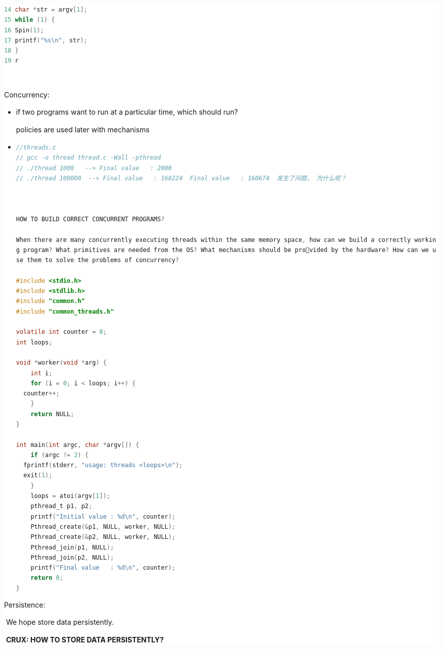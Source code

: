   ```c
  14 char *str = argv[1];
  15 while (1) {
  16 Spin(1);
  17 printf("%s\n", str);
  18 }
  19 r
  ```

  ​	

Concurrency:

- if two programs want to run at a particular time, which should run?

  policies are used later with mechanisms

- ```c
  //threads.c
  // gcc -o thread thread.c -Wall -pthread
  // ./thread 1000   --> Final value   : 2000
  // ./thread 100000  --> Final value   : 168224  Final value   : 160674  发生了问题， 为什么呢？
  
  
  
  HOW TO BUILD CORRECT CONCURRENT PROGRAMS?
  
  When there are many concurrently executing threads within the same memory space, how can we build a correctly working program? What primitives are needed from the OS? What mechanisms should be provided by the hardware? How can we use them to solve the problems of concurrency?
  
  #include <stdio.h>
  #include <stdlib.h>
  #include "common.h"
  #include "common_threads.h"
  
  volatile int counter = 0; 
  int loops;
  
  void *worker(void *arg) {
      int i;
      for (i = 0; i < loops; i++) {
  	counter++;
      }
      return NULL;
  }
  
  int main(int argc, char *argv[]) {
      if (argc != 2) { 
  	fprintf(stderr, "usage: threads <loops>\n"); 
  	exit(1); 
      } 
      loops = atoi(argv[1]);
      pthread_t p1, p2;
      printf("Initial value : %d\n", counter);
      Pthread_create(&p1, NULL, worker, NULL); 
      Pthread_create(&p2, NULL, worker, NULL);
      Pthread_join(p1, NULL);
      Pthread_join(p2, NULL);
      printf("Final value   : %d\n", counter);
      return 0;
  }
  ```

Persistence:

​	We hope store data persistently.

​	**CRUX: HOW TO STORE DATA PERSISTENTLY?**

  ```